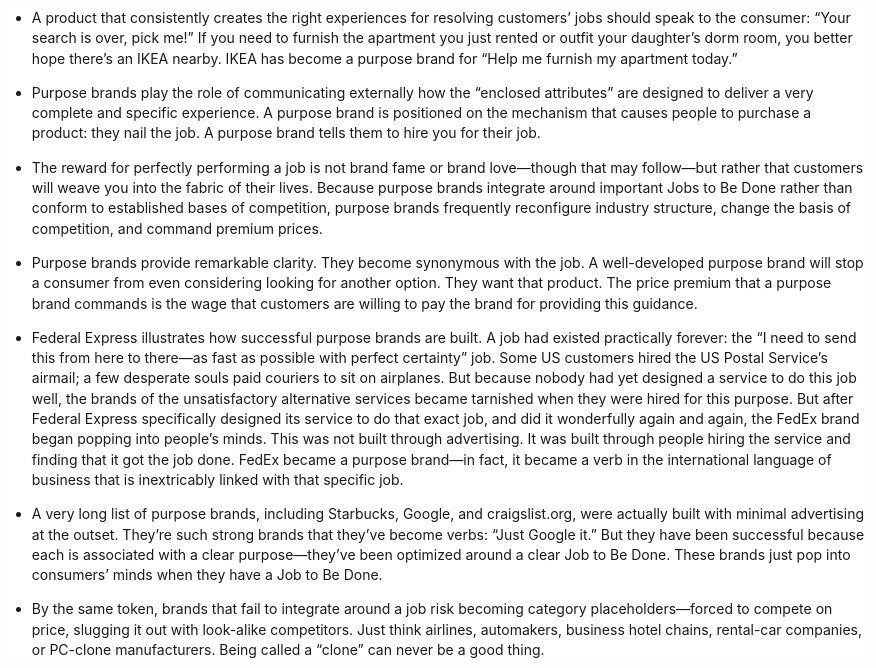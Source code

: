 - A product that consistently creates the right experiences for resolving customers’ jobs should speak to the consumer: “Your search is over, pick me!” If you need to furnish the apartment you just rented or outfit your daughter’s dorm room, you better hope there’s an IKEA nearby. IKEA has become a purpose brand for “Help me furnish my apartment today.”

- Purpose brands play the role of communicating externally how the “enclosed attributes” are designed to deliver a very complete
and specific experience. A purpose brand is positioned on the mechanism that causes people to purchase a product: they nail the job. A purpose brand tells them to hire you for their job.

- The reward for perfectly performing a job is not brand fame or brand love—though that may follow—but rather that customers
will weave you into the fabric of their lives. Because purpose brands integrate around important Jobs to Be Done rather than
conform to established bases of competition, purpose brands frequently reconfigure industry structure, change the basis of
competition, and command premium prices.

- Purpose brands provide remarkable clarity. They become synonymous with the job. A well-developed purpose brand will stop a
consumer from even considering looking for another option. They want that product. The price premium that a purpose brand commands is the wage that customers are willing to pay the brand for providing
this guidance.

- Federal Express illustrates how successful purpose brands are built. A job had existed practically forever: the “I need to send this from here to there—as fast as possible with perfect certainty” job. Some US customers hired the US Postal Service’s airmail; a few desperate souls paid couriers to sit on airplanes. But
because nobody had yet designed a service to do this job well, the brands of the unsatisfactory alternative services became
tarnished when they were hired for this purpose. But after Federal Express specifically designed its service to do that exact
job, and did it wonderfully again and again, the FedEx brand began popping into people’s minds. This was not built through advertising. It was built through people hiring the service and finding that it got the job done.
FedEx became a purpose brand—in fact, it became a verb in the international language of business that is inextricably linked
with that specific job.

- A very long list of purpose brands, including Starbucks, Google, and craigslist.org, were actually built with minimal advertising
at the outset. They’re such strong brands that they’ve become verbs: “Just Google it.” But they have been successful because
each is associated with a clear purpose—they’ve been optimized around a clear Job to Be Done. These brands just pop into consumers’
minds when they have a Job to Be Done.

- By the same token, brands that fail to integrate around a job risk becoming category placeholders—forced to compete on price,
slugging it out with look-alike competitors. Just think airlines, automakers, business hotel chains, rental-car companies,
or PC-clone manufacturers. Being called a “clone” can never be a good thing.
